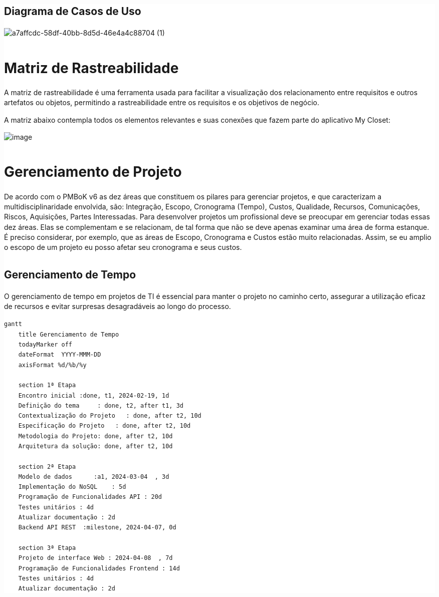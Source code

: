 
## Diagrama de Casos de Uso

![a7affcdc-58df-40bb-8d5d-46e4a4c88704 (1)](https://github.com/ICEI-PUC-Minas-PMV-ADS/pmv-ads-2024-1-e4-proj-infra-t5-pmv-ads-2024-1-e4-proj-infra-t5-grupo05/assets/104511336/f6374faa-4fe1-4f5b-8b8c-e403529dfad6)



# Matriz de Rastreabilidade

A matriz de rastreabilidade é uma ferramenta usada para facilitar a visualização dos relacionamento entre requisitos e outros artefatos ou objetos, permitindo a rastreabilidade entre os requisitos e os objetivos de negócio. 

A matriz abaixo contempla todos os elementos relevantes e suas conexões que fazem parte do aplicativo My Closet:

![image](https://github.com/ICEI-PUC-Minas-PMV-ADS/pmv-ads-2024-1-e4-proj-infra-t5-pmv-ads-2024-1-e4-proj-infra-t5-grupo05/assets/104511336/24afe50f-9449-436d-8565-d7c69fa670db)




# Gerenciamento de Projeto

De acordo com o PMBoK v6 as dez áreas que constituem os pilares para gerenciar projetos, e que caracterizam a multidisciplinaridade envolvida, são: Integração, Escopo, Cronograma (Tempo), Custos, Qualidade, Recursos, Comunicações, Riscos, Aquisições, Partes Interessadas. Para desenvolver projetos um profissional deve se preocupar em gerenciar todas essas dez áreas. Elas se complementam e se relacionam, de tal forma que não se deve apenas examinar uma área de forma estanque. É preciso considerar, por exemplo, que as áreas de Escopo, Cronograma e Custos estão muito relacionadas. Assim, se eu amplio o escopo de um projeto eu posso afetar seu cronograma e seus custos.

## Gerenciamento de Tempo

O gerenciamento de tempo em projetos de TI é essencial para manter o projeto no caminho certo, assegurar a utilização eficaz de recursos e evitar surpresas desagradáveis ao longo do processo.

```mermaid
gantt
    title Gerenciamento de Tempo
    todayMarker off
    dateFormat  YYYY-MMM-DD
    axisFormat %d/%b/%y

    section 1ª Etapa
    Encontro inicial :done, t1, 2024-02-19, 1d
    Definição do tema     : done, t2, after t1, 3d
    Contextualização do Projeto   : done, after t2, 10d
    Especificação do Projeto   : done, after t2, 10d
    Metodologia do Projeto: done, after t2, 10d
    Arquitetura da solução: done, after t2, 10d

    section 2ª Etapa
    Modelo de dados      :a1, 2024-03-04  , 3d
    Implementação do NoSQL    : 5d
    Programação de Funcionalidades API : 20d 
    Testes unitários : 4d
    Atualizar documentação : 2d
    Backend API REST  :milestone, 2024-04-07, 0d 

    section 3ª Etapa
    Projeto de interface Web : 2024-04-08  , 7d
    Programação de Funcionalidades Frontend : 14d 
    Testes unitários : 4d
    Atualizar documentação : 2d
```